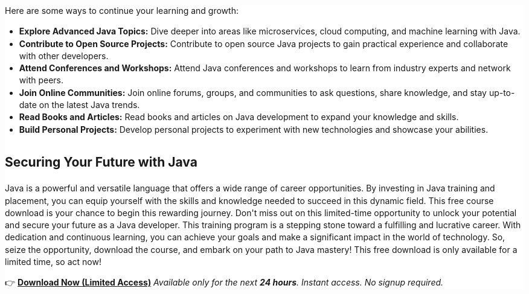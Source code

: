 Here are some ways to continue your learning and growth:

*   **Explore Advanced Java Topics:** Dive deeper into areas like microservices, cloud computing, and machine learning with Java.
*   **Contribute to Open Source Projects:** Contribute to open source Java projects to gain practical experience and collaborate with other developers.
*   **Attend Conferences and Workshops:** Attend Java conferences and workshops to learn from industry experts and network with peers.
*   **Join Online Communities:** Join online forums, groups, and communities to ask questions, share knowledge, and stay up-to-date on the latest Java trends.
*   **Read Books and Articles:** Read books and articles on Java development to expand your knowledge and skills.
*   **Build Personal Projects:** Develop personal projects to experiment with new technologies and showcase your abilities.

## Securing Your Future with Java

Java is a powerful and versatile language that offers a wide range of career opportunities. By investing in Java training and placement, you can equip yourself with the skills and knowledge needed to succeed in this dynamic field. This free course download is your chance to begin this rewarding journey. Don't miss out on this limited-time opportunity to unlock your potential and secure your future as a Java developer. This training program is a stepping stone toward a fulfilling and lucrative career. With dedication and continuous learning, you can achieve your goals and make a significant impact in the world of technology. So, seize the opportunity, download the course, and embark on your path to Java mastery! This free download is only available for a limited time, so act now!

👉 [**Download Now (Limited Access)**](https://udemywork.com/java-training-and-placement)
_Available only for the next **24 hours**. Instant access. No signup required._
